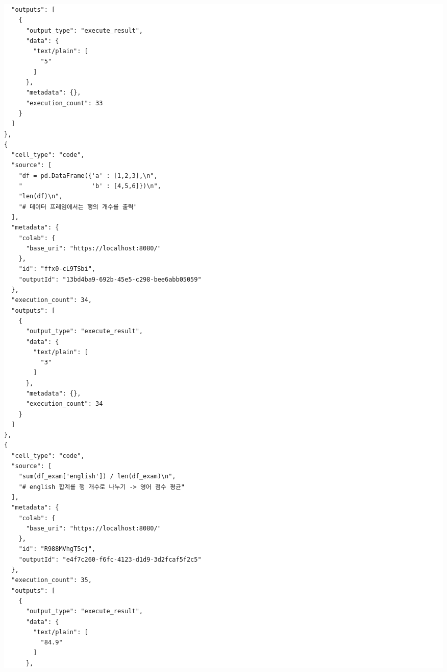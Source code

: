      "outputs": [
        {
          "output_type": "execute_result",
          "data": {
            "text/plain": [
              "5"
            ]
          },
          "metadata": {},
          "execution_count": 33
        }
      ]
    },
    {
      "cell_type": "code",
      "source": [
        "df = pd.DataFrame({'a' : [1,2,3],\n",
        "                   'b' : [4,5,6]})\n",
        "len(df)\n",
        "# 데이터 프레임에서는 행의 개수를 출력"
      ],
      "metadata": {
        "colab": {
          "base_uri": "https://localhost:8080/"
        },
        "id": "ffx0-cL9TSbi",
        "outputId": "13bd4ba9-692b-45e5-c298-bee6abb05059"
      },
      "execution_count": 34,
      "outputs": [
        {
          "output_type": "execute_result",
          "data": {
            "text/plain": [
              "3"
            ]
          },
          "metadata": {},
          "execution_count": 34
        }
      ]
    },
    {
      "cell_type": "code",
      "source": [
        "sum(df_exam['english']) / len(df_exam)\n",
        "# english 합계를 행 개수로 나누기 -> 영어 점수 평균"
      ],
      "metadata": {
        "colab": {
          "base_uri": "https://localhost:8080/"
        },
        "id": "R988MVhgT5cj",
        "outputId": "e4f7c260-f6fc-4123-d1d9-3d2fcaf5f2c5"
      },
      "execution_count": 35,
      "outputs": [
        {
          "output_type": "execute_result",
          "data": {
            "text/plain": [
              "84.9"
            ]
          },